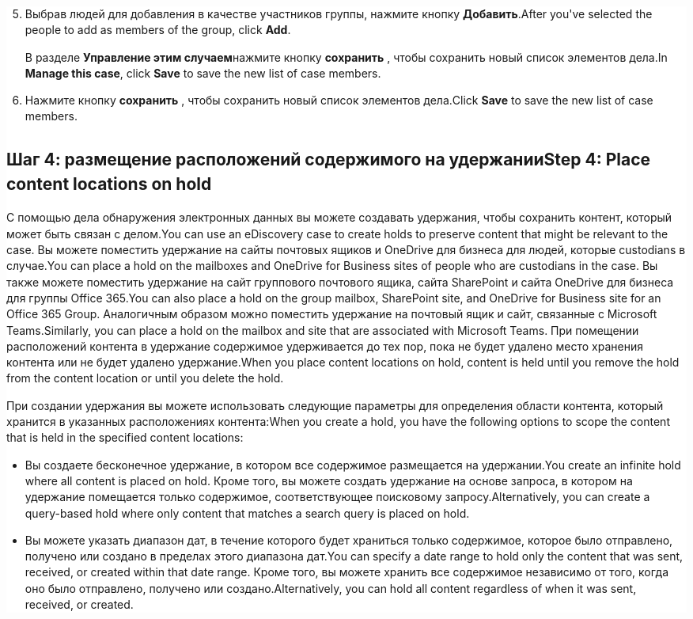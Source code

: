 5. <span data-ttu-id="5a540-184">Выбрав людей для добавления в качестве участников группы, нажмите кнопку **Добавить**.</span><span class="sxs-lookup"><span data-stu-id="5a540-184">After you've selected the people to add as members of the group, click **Add**.</span></span>
    
    <span data-ttu-id="5a540-185">В разделе **Управление этим случаем**нажмите кнопку **сохранить** , чтобы сохранить новый список элементов дела.</span><span class="sxs-lookup"><span data-stu-id="5a540-185">In **Manage this case**, click **Save** to save the new list of case members.</span></span> 
    
6. <span data-ttu-id="5a540-186">Нажмите кнопку **сохранить** , чтобы сохранить новый список элементов дела.</span><span class="sxs-lookup"><span data-stu-id="5a540-186">Click **Save** to save the new list of case members.</span></span> 
  
## <a name="step-4-place-content-locations-on-hold"></a><span data-ttu-id="5a540-187">Шаг 4: размещение расположений содержимого на удержании</span><span class="sxs-lookup"><span data-stu-id="5a540-187">Step 4: Place content locations on hold</span></span>
<span data-ttu-id="5a540-188"><a name="step3_1"> </a></span><span class="sxs-lookup"><span data-stu-id="5a540-188"></span></span>

<span data-ttu-id="5a540-189">С помощью дела обнаружения электронных данных вы можете создавать удержания, чтобы сохранить контент, который может быть связан с делом.</span><span class="sxs-lookup"><span data-stu-id="5a540-189">You can use an eDiscovery case to create holds to preserve content that might be relevant to the case.</span></span> <span data-ttu-id="5a540-190">Вы можете поместить удержание на сайты почтовых ящиков и OneDrive для бизнеса для людей, которые custodians в случае.</span><span class="sxs-lookup"><span data-stu-id="5a540-190">You can place a hold on the mailboxes and OneDrive for Business sites of people who are custodians in the case.</span></span> <span data-ttu-id="5a540-191">Вы также можете поместить удержание на сайт группового почтового ящика, сайта SharePoint и сайта OneDrive для бизнеса для группы Office 365.</span><span class="sxs-lookup"><span data-stu-id="5a540-191">You can also place a hold on the group mailbox, SharePoint site, and OneDrive for Business site for an Office 365 Group.</span></span> <span data-ttu-id="5a540-192">Аналогичным образом можно поместить удержание на почтовый ящик и сайт, связанные с Microsoft Teams.</span><span class="sxs-lookup"><span data-stu-id="5a540-192">Similarly, you can place a hold on the mailbox and site that are associated with Microsoft Teams.</span></span> <span data-ttu-id="5a540-193">При помещении расположений контента в удержание содержимое удерживается до тех пор, пока не будет удалено место хранения контента или не будет удалено удержание.</span><span class="sxs-lookup"><span data-stu-id="5a540-193">When you place content locations on hold, content is held until you remove the hold from the content location or until you delete the hold.</span></span>
  
<span data-ttu-id="5a540-194">При создании удержания вы можете использовать следующие параметры для определения области контента, который хранится в указанных расположениях контента:</span><span class="sxs-lookup"><span data-stu-id="5a540-194">When you create a hold, you have the following options to scope the content that is held in the specified content locations:</span></span>
  
- <span data-ttu-id="5a540-195">Вы создаете бесконечное удержание, в котором все содержимое размещается на удержании.</span><span class="sxs-lookup"><span data-stu-id="5a540-195">You create an infinite hold where all content is placed on hold.</span></span> <span data-ttu-id="5a540-196">Кроме того, вы можете создать удержание на основе запроса, в котором на удержание помещается только содержимое, соответствующее поисковому запросу.</span><span class="sxs-lookup"><span data-stu-id="5a540-196">Alternatively, you can create a query-based hold where only content that matches a search query is placed on hold.</span></span>
    
- <span data-ttu-id="5a540-197">Вы можете указать диапазон дат, в течение которого будет храниться только содержимое, которое было отправлено, получено или создано в пределах этого диапазона дат.</span><span class="sxs-lookup"><span data-stu-id="5a540-197">You can specify a date range to hold only the content that was sent, received, or created within that date range.</span></span> <span data-ttu-id="5a540-198">Кроме того, вы можете хранить все содержимое независимо от того, когда оно было отправлено, получено или создано.</span><span class="sxs-lookup"><span data-stu-id="5a540-198">Alternatively, you can hold all content regardless of when it was sent, received, or created.</span></span>
    